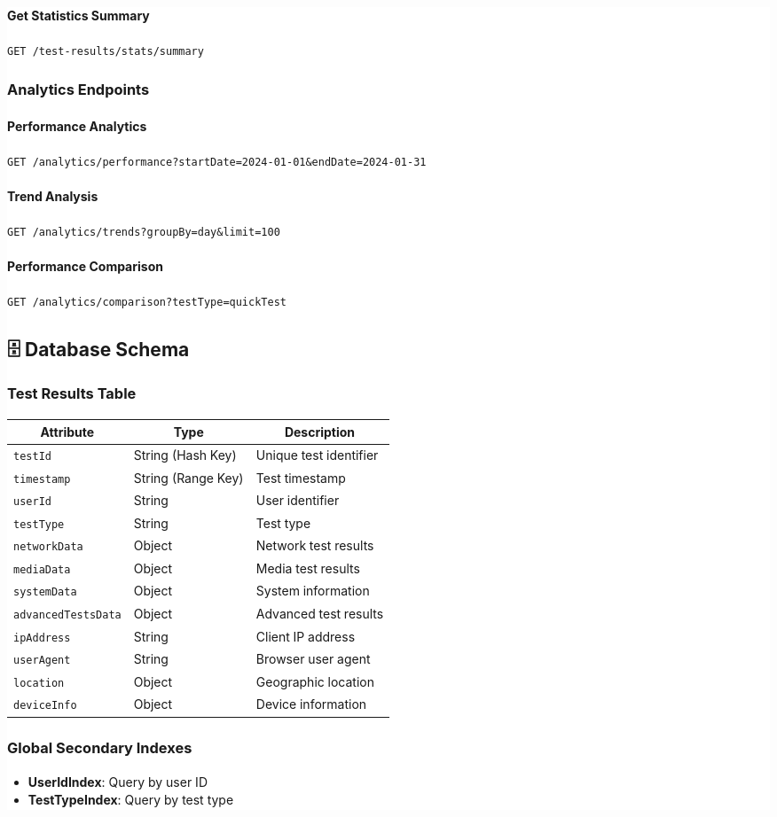 #### Get Statistics Summary
```
GET /test-results/stats/summary
```

### Analytics Endpoints

#### Performance Analytics
```
GET /analytics/performance?startDate=2024-01-01&endDate=2024-01-31
```

#### Trend Analysis
```
GET /analytics/trends?groupBy=day&limit=100
```

#### Performance Comparison
```
GET /analytics/comparison?testType=quickTest
```

## 🗄️ Database Schema

### Test Results Table

| Attribute | Type | Description |
|-----------|------|-------------|
| `testId` | String (Hash Key) | Unique test identifier |
| `timestamp` | String (Range Key) | Test timestamp |
| `userId` | String | User identifier |
| `testType` | String | Test type |
| `networkData` | Object | Network test results |
| `mediaData` | Object | Media test results |
| `systemData` | Object | System information |
| `advancedTestsData` | Object | Advanced test results |
| `ipAddress` | String | Client IP address |
| `userAgent` | String | Browser user agent |
| `location` | Object | Geographic location |
| `deviceInfo` | Object | Device information |

### Global Secondary Indexes

- **UserIdIndex**: Query by user ID
- **TestTypeIndex**: Query by test type
